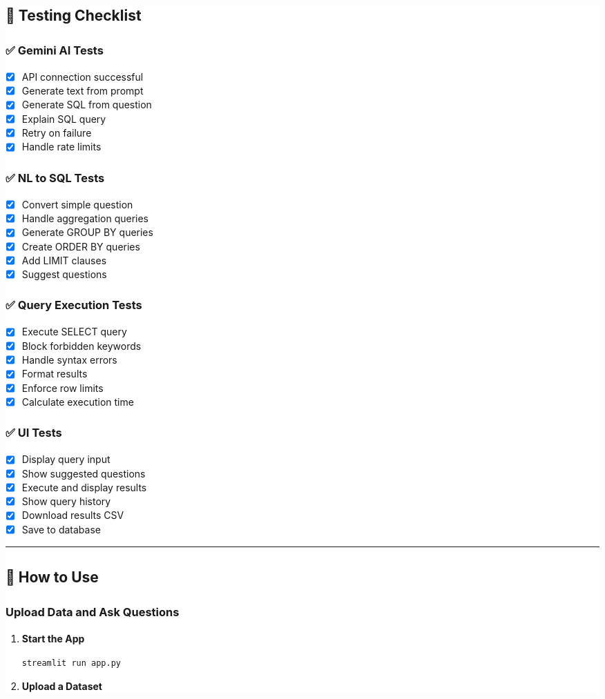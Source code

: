 
## 🧪 Testing Checklist

### ✅ Gemini AI Tests

- [x] API connection successful
- [x] Generate text from prompt
- [x] Generate SQL from question
- [x] Explain SQL query
- [x] Retry on failure
- [x] Handle rate limits

### ✅ NL to SQL Tests

- [x] Convert simple question
- [x] Handle aggregation queries
- [x] Generate GROUP BY queries
- [x] Create ORDER BY queries
- [x] Add LIMIT clauses
- [x] Suggest questions

### ✅ Query Execution Tests

- [x] Execute SELECT query
- [x] Block forbidden keywords
- [x] Handle syntax errors
- [x] Format results
- [x] Enforce row limits
- [x] Calculate execution time

### ✅ UI Tests

- [x] Display query input
- [x] Show suggested questions
- [x] Execute and display results
- [x] Show query history
- [x] Download results CSV
- [x] Save to database

---

## 🚀 How to Use

### Upload Data and Ask Questions

1. **Start the App**

   ```bash
   streamlit run app.py
   ```

2. **Upload a Dataset**
